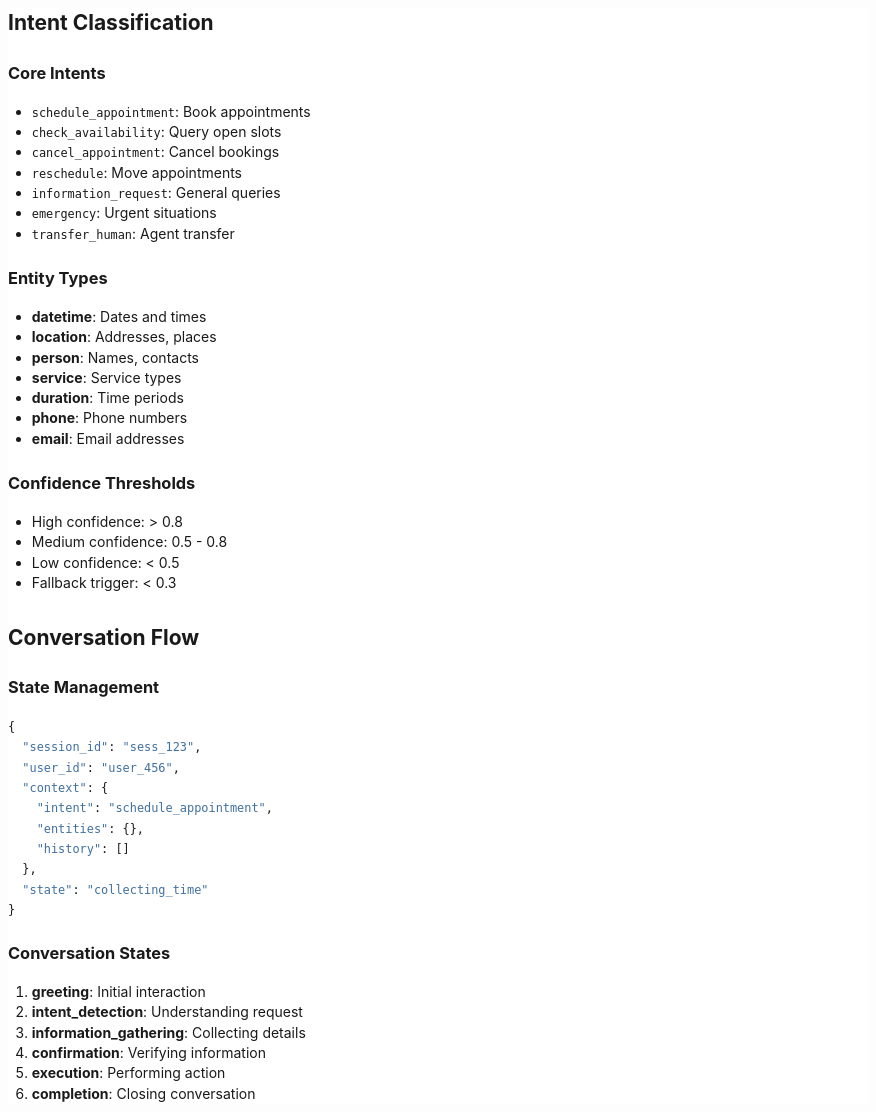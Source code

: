 ## Intent Classification

### Core Intents
- `schedule_appointment`: Book appointments
- `check_availability`: Query open slots
- `cancel_appointment`: Cancel bookings
- `reschedule`: Move appointments
- `information_request`: General queries
- `emergency`: Urgent situations
- `transfer_human`: Agent transfer

### Entity Types
- **datetime**: Dates and times
- **location**: Addresses, places
- **person**: Names, contacts
- **service**: Service types
- **duration**: Time periods
- **phone**: Phone numbers
- **email**: Email addresses

### Confidence Thresholds
- High confidence: > 0.8
- Medium confidence: 0.5 - 0.8
- Low confidence: < 0.5
- Fallback trigger: < 0.3

## Conversation Flow

### State Management
```python
{
  "session_id": "sess_123",
  "user_id": "user_456",
  "context": {
    "intent": "schedule_appointment",
    "entities": {},
    "history": []
  },
  "state": "collecting_time"
}
```

### Conversation States
1. **greeting**: Initial interaction
2. **intent_detection**: Understanding request
3. **information_gathering**: Collecting details
4. **confirmation**: Verifying information
5. **execution**: Performing action
6. **completion**: Closing conversation
